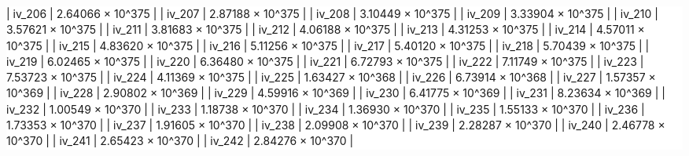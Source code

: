 | iv_206 | 2.64066 × 10^375 |
| iv_207 | 2.87188 × 10^375 |
| iv_208 | 3.10449 × 10^375 |
| iv_209 | 3.33904 × 10^375 |
| iv_210 | 3.57621 × 10^375 |
| iv_211 | 3.81683 × 10^375 |
| iv_212 | 4.06188 × 10^375 |
| iv_213 | 4.31253 × 10^375 |
| iv_214 | 4.57011 × 10^375 |
| iv_215 | 4.83620 × 10^375 |
| iv_216 | 5.11256 × 10^375 |
| iv_217 | 5.40120 × 10^375 |
| iv_218 | 5.70439 × 10^375 |
| iv_219 | 6.02465 × 10^375 |
| iv_220 | 6.36480 × 10^375 |
| iv_221 | 6.72793 × 10^375 |
| iv_222 | 7.11749 × 10^375 |
| iv_223 | 7.53723 × 10^375 |
| iv_224 | 4.11369 × 10^375 |
| iv_225 | 1.63427 × 10^368 |
| iv_226 | 6.73914 × 10^368 |
| iv_227 | 1.57357 × 10^369 |
| iv_228 | 2.90802 × 10^369 |
| iv_229 | 4.59916 × 10^369 |
| iv_230 | 6.41775 × 10^369 |
| iv_231 | 8.23634 × 10^369 |
| iv_232 | 1.00549 × 10^370 |
| iv_233 | 1.18738 × 10^370 |
| iv_234 | 1.36930 × 10^370 |
| iv_235 | 1.55133 × 10^370 |
| iv_236 | 1.73353 × 10^370 |
| iv_237 | 1.91605 × 10^370 |
| iv_238 | 2.09908 × 10^370 |
| iv_239 | 2.28287 × 10^370 |
| iv_240 | 2.46778 × 10^370 |
| iv_241 | 2.65423 × 10^370 |
| iv_242 | 2.84276 × 10^370 |